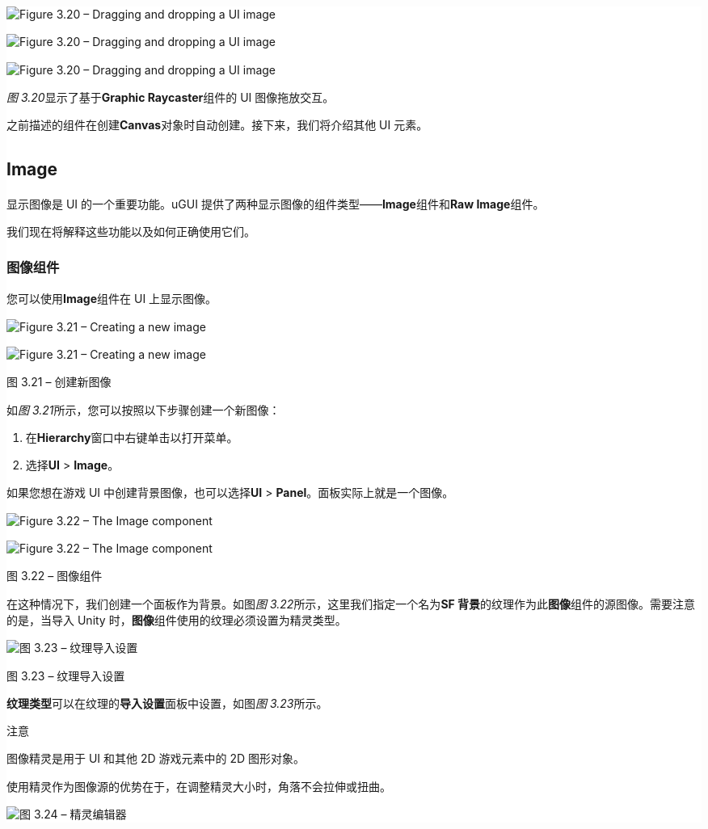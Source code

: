 ![Figure 3.20 – Dragging and dropping a UI image](img/Figure_3.20_B17146.jpg)

![Figure 3.20 – Dragging and dropping a UI image](img/Figure_3.20_B17146.jpg)

![Figure 3.20 – Dragging and dropping a UI image](img/Figure_3.20_B17146.jpg)

*图 3.20*显示了基于**Graphic Raycaster**组件的 UI 图像拖放交互。

之前描述的组件在创建**Canvas**对象时自动创建。接下来，我们将介绍其他 UI 元素。

## Image

显示图像是 UI 的一个重要功能。uGUI 提供了两种显示图像的组件类型——**Image**组件和**Raw Image**组件。

我们现在将解释这些功能以及如何正确使用它们。

### 图像组件

您可以使用**Image**组件在 UI 上显示图像。

![Figure 3.21 – Creating a new image](img/Figure_3.21_B17146.jpg)

![Figure 3.21 – Creating a new image](img/Figure_3.21_B17146.jpg)

图 3.21 – 创建新图像

如*图 3.21*所示，您可以按照以下步骤创建一个新图像：

1.  在**Hierarchy**窗口中右键单击以打开菜单。

1.  选择**UI** > **Image**。

如果您想在游戏 UI 中创建背景图像，也可以选择**UI** > **Panel**。面板实际上就是一个图像。

![Figure 3.22 – The Image component](img/Figure_3.22_B17146.jpg)

![Figure 3.22 – The Image component](img/Figure_3.22_B17146.jpg)

图 3.22 – 图像组件

在这种情况下，我们创建一个面板作为背景。如图*图 3.22*所示，这里我们指定一个名为**SF 背景**的纹理作为此**图像**组件的源图像。需要注意的是，当导入 Unity 时，**图像**组件使用的纹理必须设置为精灵类型。

![图 3.23 – 纹理导入设置](img/Figure_3.23_B17146.jpg)

图 3.23 – 纹理导入设置

**纹理类型**可以在纹理的**导入设置**面板中设置，如图*图 3.23*所示。

注意

图像精灵是用于 UI 和其他 2D 游戏元素中的 2D 图形对象。

使用精灵作为图像源的优势在于，在调整精灵大小时，角落不会拉伸或扭曲。

![图 3.24 – 精灵编辑器](img/Figure_3.24_B17146.jpg)
